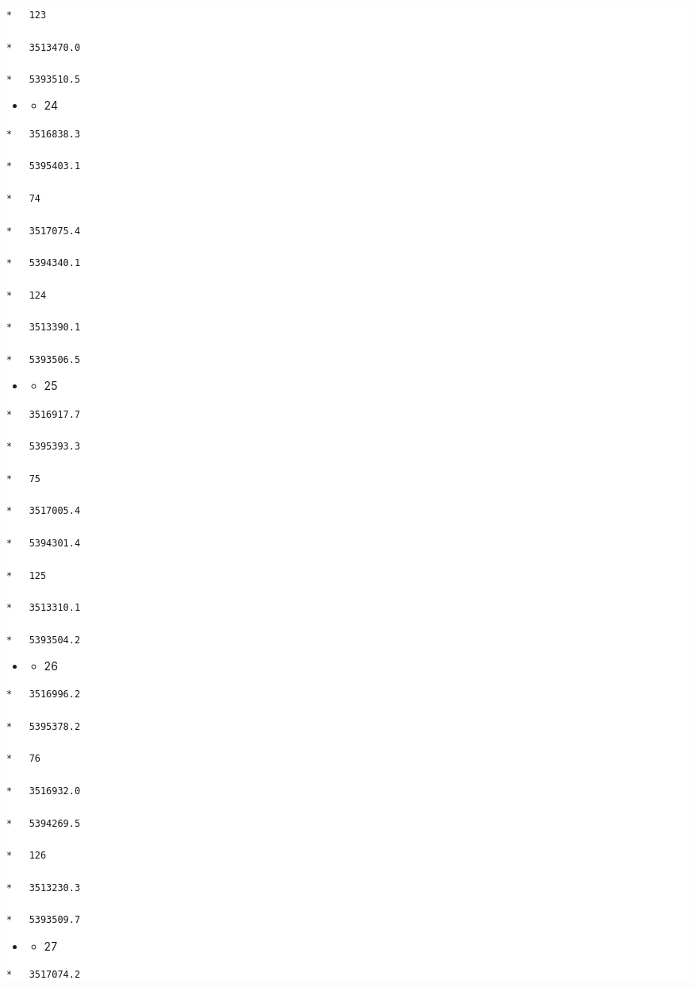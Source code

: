     *   123

    *   3513470.0

    *   5393510.5


*    *   24

    *   3516838.3

    *   5395403.1

    *   74

    *   3517075.4

    *   5394340.1

    *   124

    *   3513390.1

    *   5393506.5


*    *   25

    *   3516917.7

    *   5395393.3

    *   75

    *   3517005.4

    *   5394301.4

    *   125

    *   3513310.1

    *   5393504.2


*    *   26

    *   3516996.2

    *   5395378.2

    *   76

    *   3516932.0

    *   5394269.5

    *   126

    *   3513230.3

    *   5393509.7


*    *   27

    *   3517074.2
